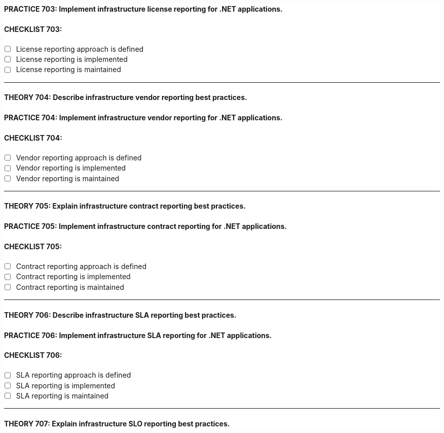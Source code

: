 #### PRACTICE 703: Implement infrastructure license reporting for .NET applications.

#### CHECKLIST 703:

- [ ] License reporting approach is defined
- [ ] License reporting is implemented
- [ ] License reporting is maintained

---

#### THEORY 704: Describe infrastructure vendor reporting best practices.

#### PRACTICE 704: Implement infrastructure vendor reporting for .NET applications.

#### CHECKLIST 704:

- [ ] Vendor reporting approach is defined
- [ ] Vendor reporting is implemented
- [ ] Vendor reporting is maintained

---

#### THEORY 705: Explain infrastructure contract reporting best practices.

#### PRACTICE 705: Implement infrastructure contract reporting for .NET applications.

#### CHECKLIST 705:

- [ ] Contract reporting approach is defined
- [ ] Contract reporting is implemented
- [ ] Contract reporting is maintained

---

#### THEORY 706: Describe infrastructure SLA reporting best practices.

#### PRACTICE 706: Implement infrastructure SLA reporting for .NET applications.

#### CHECKLIST 706:

- [ ] SLA reporting approach is defined
- [ ] SLA reporting is implemented
- [ ] SLA reporting is maintained

---

#### THEORY 707: Explain infrastructure SLO reporting best practices.
